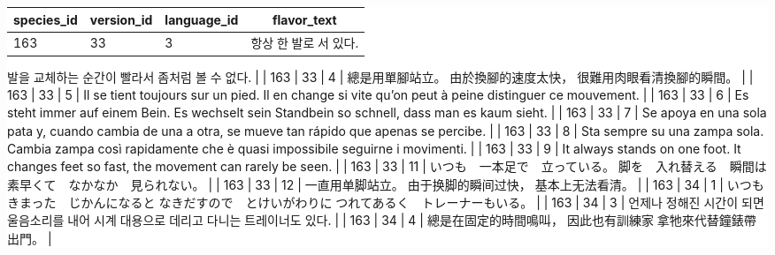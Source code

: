 | species_id | version_id | language_id | flavor_text |
|------------|------------|-------------|-------------|
| 163        | 33         | 3           | 항상 한 발로 서 있다.
발을 교체하는 순간이
빨라서 좀처럼 볼 수 없다.                                                                                                                                                                                                      |
| 163        | 33         | 4           | 總是用單腳站立。
由於換腳的速度太快，
很難用肉眼看清換腳的瞬間。                                                                                                                                                                                                              |
| 163        | 33         | 5           | Il se tient toujours sur un pied. Il en change si vite
qu’on peut à peine distinguer ce mouvement.                                                                                                                                             |
| 163        | 33         | 6           | Es steht immer auf einem Bein. Es wechselt sein
Standbein so schnell, dass man es kaum sieht.                                                                                                                                                  |
| 163        | 33         | 7           | Se apoya en una sola pata y, cuando cambia de
una a otra, se mueve tan rápido que apenas se
percibe.                                                                                                                                           |
| 163        | 33         | 8           | Sta sempre su una zampa sola. Cambia zampa
così rapidamente che è quasi impossibile
seguirne i movimenti.                                                                                                                                      |
| 163        | 33         | 9           | It always stands on one foot. It changes feet so
fast, the movement can rarely be seen.                                                                                                                                                        |
| 163        | 33         | 11          | いつも　一本足で　立っている。
脚を　入れ替える　瞬間は
素早くて　なかなか　見られない。                                                                                                                                                                                                  |
| 163        | 33         | 12          | 一直用单脚站立。
由于换脚的瞬间过快，
基本上无法看清。                                                                                                                                                                                                                   |
| 163        | 34         | 1           | いつも　きまった　じかんになると
なきだすので　とけいがわりに
つれてあるく　トレーナーもいる。                                                                                                                                                                                               |
| 163        | 34         | 3           | 언제나 정해진 시간이 되면
울음소리를 내어 시계 대용으로
데리고 다니는 트레이너도 있다.                                                                                                                                                                                              |
| 163        | 34         | 4           | 總是在固定的時間鳴叫，
因此也有訓練家
拿牠來代替鐘錶帶出門。                                                                                                                                                                                                                |